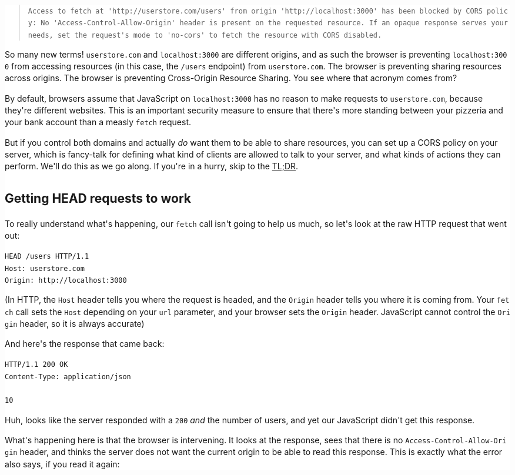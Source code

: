 > ```
> Access to fetch at 'http://userstore.com/users' from origin 'http://localhost:3000' has been blocked by CORS policy: No 'Access-Control-Allow-Origin' header is present on the requested resource. If an opaque response serves your needs, set the request's mode to 'no-cors' to fetch the resource with CORS disabled.
> ```

So many new terms!
`userstore.com` and `localhost:3000` are different origins, and as such the browser
is preventing `localhost:3000` from accessing resources (in this case, the `/users`
endpoint) from `userstore.com`. The browser is preventing sharing resources across
origins. The browser is preventing Cross-Origin Resource Sharing. You see where that
acronym comes from?

By default, browsers assume that JavaScript on `localhost:3000` has no reason to
make requests to `userstore.com`, because they're different websites. This is an
important security measure to ensure that there's more standing between your pizzeria
and your bank account than a measly `fetch` request.

But if you control both domains and actually _do_ want them to be able to share resources,
you can set up a CORS policy on your server, which is fancy-talk for defining what
kind of clients are allowed to talk to your server, and what kinds of actions they
can perform. We'll do this as we go along. If you're in a hurry, skip to the [TL;DR](#tldr).

## Getting HEAD requests to work

To really understand what's happening, our `fetch` call isn't going to help us much,
so let's look at the raw HTTP request that went out:

```
HEAD /users HTTP/1.1
Host: userstore.com
Origin: http://localhost:3000
```

(In HTTP, the `Host` header tells you where the request is headed, and the `Origin`
header tells you where it is coming from. Your `fetch` call sets the `Host` depending
on your `url` parameter, and your browser sets the `Origin` header. JavaScript
cannot control the `Origin` header, so it is always accurate)

And here's the response that came back:

```
HTTP/1.1 200 OK
Content-Type: application/json

10
```

Huh, looks like the server responded with a `200` _and_ the number of users, and
yet our JavaScript didn't get this response.

What's happening here is that the browser is intervening. It looks at the response,
sees that there is no `Access-Control-Allow-Origin` header, and thinks the server
does not want the current origin to be able to read this response. This is exactly
what the error also says, if you read it again:
